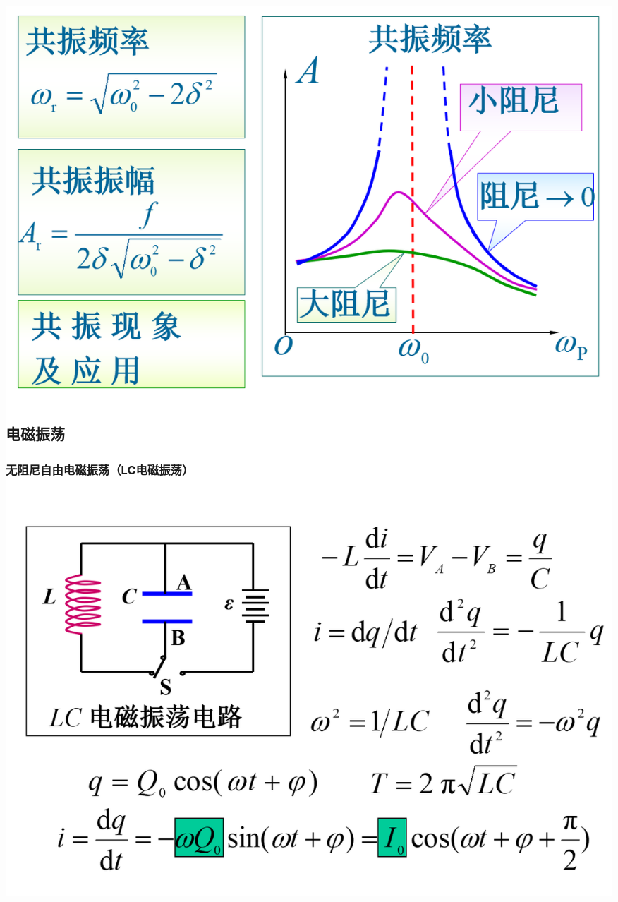 ![共振](/assets/img/大学物理/共振.png)  
## 电磁振荡
### 无阻尼自由电磁振荡（LC电磁振荡）
![无阻尼电磁振荡](/assets/img/大学物理/无阻尼电磁振荡方程.png)  
